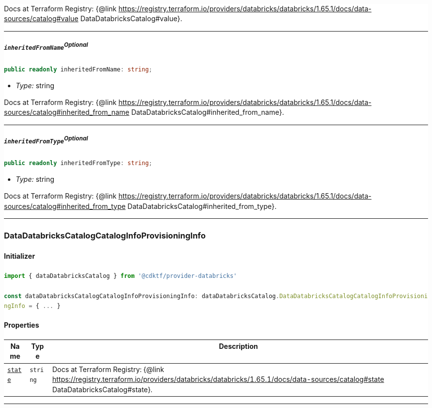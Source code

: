 Docs at Terraform Registry: {@link https://registry.terraform.io/providers/databricks/databricks/1.65.1/docs/data-sources/catalog#value DataDatabricksCatalog#value}.

---

##### `inheritedFromName`<sup>Optional</sup> <a name="inheritedFromName" id="@cdktf/provider-databricks.dataDatabricksCatalog.DataDatabricksCatalogCatalogInfoEffectivePredictiveOptimizationFlag.property.inheritedFromName"></a>

```typescript
public readonly inheritedFromName: string;
```

- *Type:* string

Docs at Terraform Registry: {@link https://registry.terraform.io/providers/databricks/databricks/1.65.1/docs/data-sources/catalog#inherited_from_name DataDatabricksCatalog#inherited_from_name}.

---

##### `inheritedFromType`<sup>Optional</sup> <a name="inheritedFromType" id="@cdktf/provider-databricks.dataDatabricksCatalog.DataDatabricksCatalogCatalogInfoEffectivePredictiveOptimizationFlag.property.inheritedFromType"></a>

```typescript
public readonly inheritedFromType: string;
```

- *Type:* string

Docs at Terraform Registry: {@link https://registry.terraform.io/providers/databricks/databricks/1.65.1/docs/data-sources/catalog#inherited_from_type DataDatabricksCatalog#inherited_from_type}.

---

### DataDatabricksCatalogCatalogInfoProvisioningInfo <a name="DataDatabricksCatalogCatalogInfoProvisioningInfo" id="@cdktf/provider-databricks.dataDatabricksCatalog.DataDatabricksCatalogCatalogInfoProvisioningInfo"></a>

#### Initializer <a name="Initializer" id="@cdktf/provider-databricks.dataDatabricksCatalog.DataDatabricksCatalogCatalogInfoProvisioningInfo.Initializer"></a>

```typescript
import { dataDatabricksCatalog } from '@cdktf/provider-databricks'

const dataDatabricksCatalogCatalogInfoProvisioningInfo: dataDatabricksCatalog.DataDatabricksCatalogCatalogInfoProvisioningInfo = { ... }
```

#### Properties <a name="Properties" id="Properties"></a>

| **Name** | **Type** | **Description** |
| --- | --- | --- |
| <code><a href="#@cdktf/provider-databricks.dataDatabricksCatalog.DataDatabricksCatalogCatalogInfoProvisioningInfo.property.state">state</a></code> | <code>string</code> | Docs at Terraform Registry: {@link https://registry.terraform.io/providers/databricks/databricks/1.65.1/docs/data-sources/catalog#state DataDatabricksCatalog#state}. |

---